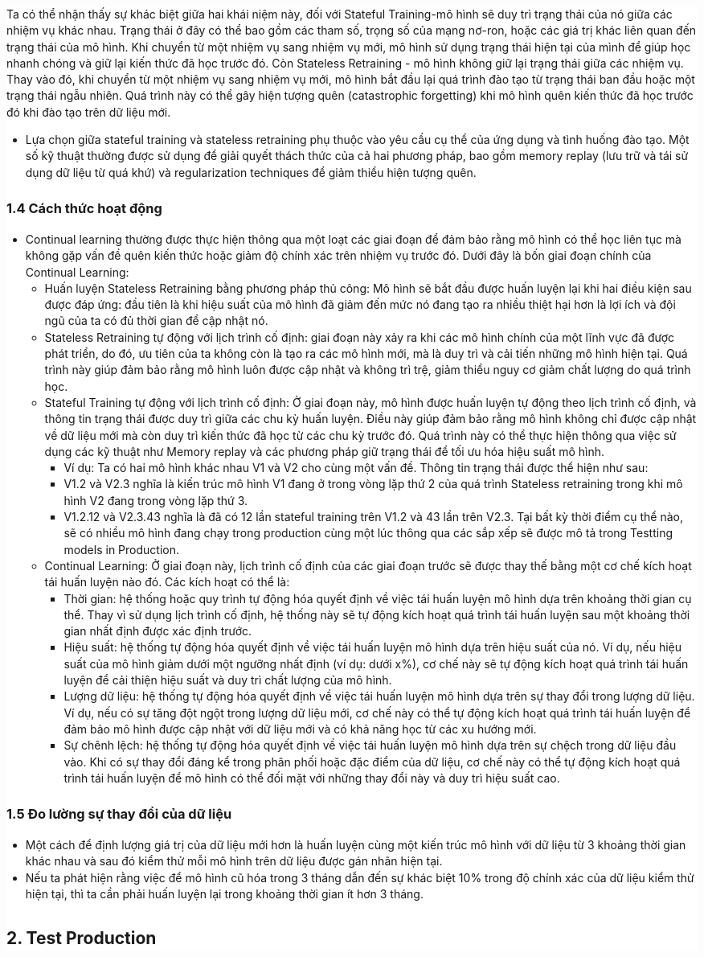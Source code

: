 Ta có thể nhận thấy sự khác biệt giữa hai khái niệm này, đối với Stateful Training-mô hình sẽ duy trì trạng thái của nó giữa các nhiệm vụ khác nhau. Trạng thái ở đây có thể bao gồm các tham số, trọng số của mạng nơ-ron, hoặc các giá trị khác liên quan đến trạng thái của mô hình. Khi chuyển từ một nhiệm vụ sang nhiệm vụ mới, mô hình sử dụng trạng thái hiện tại của mình để giúp học nhanh chóng và giữ lại kiến thức đã học trước đó. Còn Stateless Retraining - mô hình không giữ lại trạng thái giữa các nhiệm vụ. Thay vào đó, khi chuyển từ một nhiệm vụ sang nhiệm vụ mới, mô hình bắt đầu lại quá trình đào tạo từ trạng thái ban đầu hoặc một trạng thái ngẫu nhiên. Quá trình này có thể gây hiện tượng quên (catastrophic forgetting) khi mô hình quên kiến thức đã học trước đó khi đào tạo trên dữ liệu mới.
- Lựa chọn giữa stateful training và stateless retraining phụ thuộc vào yêu cầu cụ thể của ứng dụng và tình huống đào tạo. Một số kỹ thuật thường được sử dụng để giải quyết thách thức của cả hai phương pháp, bao gồm memory replay (lưu trữ và tái sử dụng dữ liệu từ quá khứ) và regularization techniques để giảm thiểu hiện tượng quên.
### 1.4 Cách thức hoạt động
- Continual learning thường được thực hiện thông qua một loạt các giai đoạn để đảm bảo rằng mô hình có thể học liên tục mà không gặp vấn đề quên kiến thức hoặc giảm độ chính xác trên nhiệm vụ trước đó. Dưới đây là bốn giai đoạn chính của Continual Learning:
	+ Huấn luyện Stateless Retraining bằng phương pháp thủ công: Mô hình sẽ bắt đầu được huấn luyện lại khi hai điều kiện sau được đáp ứng: đầu tiên là khi hiệu suất của mô hình đã giảm đến mức nó đang tạo ra nhiều thiệt hại hơn là lợi ích và đội ngũ của ta có đủ thời gian để cập nhật nó.
	+ Stateless Retraining tự động với lịch trình cố định: giai đoạn này xảy ra khi các mô hình chính của một lĩnh vực đã được phát triển, do đó, ưu tiên của ta không còn là tạo ra các mô hình mới, mà là duy trì và cải tiến những mô hình hiện tại. Quá trình này giúp đảm bảo rằng mô hình luôn được cập nhật và không trì trệ, giảm thiểu nguy cơ giảm chất lượng do quá trình học.
	+ Stateful Training tự động với lịch trình cố định: Ở giai đoạn này, mô hình được huấn luyện tự động theo lịch trình cố định, và thông tin trạng thái được duy trì giữa các chu kỳ huấn luyện. Điều này giúp đảm bảo rằng mô hình không chỉ được cập nhật về dữ liệu mới mà còn duy trì kiến thức đã học từ các chu kỳ trước đó. Quá trình này có thể thực hiện thông qua việc sử dụng các kỹ thuật như Memory replay và các phương pháp giữ trạng thái để tối ưu hóa hiệu suất mô hình. 
		+ Ví dụ: Ta có hai mô hình khác nhau V1 và V2 cho cùng một vấn đề. Thông tin trạng thái được thể hiện như sau:
		+ V1.2 và V2.3 nghĩa là kiến trúc mô hình V1 đang ở trong vòng lặp thứ 2 của quá trình Stateless retraining trong khi mô hình V2 đang trong vòng lặp thứ 3.
		+ V1.2.12 và V2.3.43 nghĩa là đã có 12 lần stateful training trên V1.2 và 43 lần trên V2.3.
		Tại bất kỳ thời điểm cụ thể nào, sẽ có nhiều mô hình đang chạy trong production cùng một lúc thông qua các sắp xếp sẽ được mô tả trong Testting models in Production.
	+ Continual Learning: Ở giai đoạn này, lịch trình cố định của các giai đoạn trước sẽ được thay thế bằng một cơ chế kích hoạt tái huấn luyện nào đó. Các kích hoạt có thể là:
		+ Thời gian: hệ thống hoặc quy trình tự động hóa quyết định về việc tái huấn luyện mô hình dựa trên khoảng thời gian cụ thể. Thay vì sử dụng lịch trình cố định, hệ thống này sẽ tự động kích hoạt quá trình tái huấn luyện sau một khoảng thời gian nhất định được xác định trước.
		+ Hiệu suất: hệ thống tự động hóa quyết định về việc tái huấn luyện mô hình dựa trên hiệu suất của nó. Ví dụ, nếu hiệu suất của mô hình giảm dưới một ngưỡng nhất định (ví dụ: dưới x%), cơ chế này sẽ tự động kích hoạt quá trình tái huấn luyện để cải thiện hiệu suất và duy trì chất lượng của mô hình.
		+ Lượng dữ liệu: hệ thống tự động hóa quyết định về việc tái huấn luyện mô hình dựa trên sự thay đổi trong lượng dữ liệu. Ví dụ, nếu có sự tăng đột ngột trong lượng dữ liệu mới, cơ chế này có thể tự động kích hoạt quá trình tái huấn luyện để đảm bảo mô hình được cập nhật với dữ liệu mới và có khả năng học từ các xu hướng mới.
		+ Sự chênh lệch: hệ thống tự động hóa quyết định về việc tái huấn luyện mô hình dựa trên sự chệch trong dữ liệu đầu vào. Khi có sự thay đổi đáng kể trong phân phối hoặc đặc điểm của dữ liệu, cơ chế này có thể tự động kích hoạt quá trình tái huấn luyện để mô hình có thể đối mặt với những thay đổi này và duy trì hiệu suất cao.
### 1.5 Đo lường sự thay đổi của dữ liệu
- Một cách để định lượng giá trị của dữ liệu mới hơn là huấn luyện cùng một kiến trúc mô hình với dữ liệu từ 3 khoảng thời gian khác nhau và sau đó kiểm thử mỗi mô hình trên dữ liệu được gán nhãn hiện tại.
- Nếu ta phát hiện rằng việc để mô hình cũ hóa trong 3 tháng dẫn đến sự khác biệt 10% trong độ chính xác của dữ liệu kiểm thử hiện tại, thì ta cần phải huấn luyện lại trong khoảng thời gian ít hơn 3 tháng.
## 2. Test Production